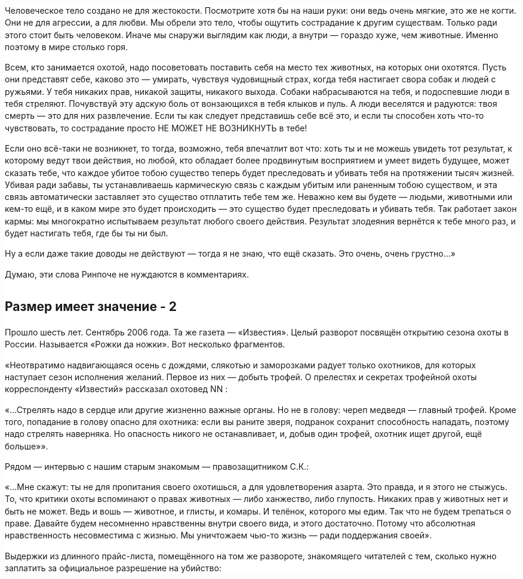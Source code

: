 Человеческое тело создано не для жестокости. Посмотрите хотя бы на наши руки: они ведь очень мягкие, это же не когти. Они не для агрессии, а для любви. Мы обрели это тело, чтобы ощутить сострадание к другим существам. Только ради этого стоит быть человеком. Иначе мы снаружи выглядим как люди, а внутри — гораздо хуже, чем животные. Именно поэтому в мире столько горя.

Всем, кто занимается охотой, надо посоветовать поставить себя на место тех животных, на которых они охотятся. Пусть они представят себе, каково это — умирать, чувствуя чудовищный страх, когда тебя настигает свора собак и людей с ружьями. У тебя никаких прав, никакой защиты, никакого выхода. Собаки набрасываются на тебя, и подоспевшие люди в тебя стреляют. Почувствуй эту адскую боль от вонзающихся в тебя клыков и пуль. А люди веселятся и радуются: твоя смерть — это для них развлечение. Если ты как следует представишь себе всё это, и если ты способен хоть что-то чувствовать, то сострадание просто НЕ МОЖЕТ НЕ ВОЗНИКНУТЬ в тебе!

Если оно всё-таки не возникнет, то тогда, возможно, тебя впечатлит вот что: хоть ты и не можешь увидеть тот результат, к которому ведут твои действия, но любой, кто обладает более продвинутым восприятием и умеет видеть будущее, может сказать тебе, что каждое убитое тобою существо теперь будет преследовать и убивать тебя на протяжении тысяч жизней. Убивая ради забавы, ты устанавливаешь кармическую связь с каждым убитым или раненным тобою существом, и эта связь автоматически заставляет это существо отплатить тебе тем же. Неважно кем вы будете — людьми, животными или кем-то ещё, и в каком мире это будет происходить — это существо будет преследовать и убивать тебя. Так работает закон кармы: мы многократно испытываем результат любого своего действия. Результат злодеяния вернётся к тебе много раз, и будет настигать тебя, где бы ты ни был.

Ну а если даже такие доводы не действуют — тогда я не знаю, что ещё сказать. Это очень, очень грустно...»

Думаю, эти слова Ринпоче не нуждаются в комментариях.

 

## Размер имеет значение - 2

 

Прошло шесть лет. Сентябрь 2006 года. Та же газета — «Известия». Целый разворот посвящён открытию сезона охоты в России. Называется «Рожки да ножки». Вот несколько фрагментов.

«Неотвратимо надвигающаяся осень с дождями, слякотью и заморозками радует только охотников, для которых наступает сезон исполнения желаний. Первое из них — добыть трофей. О прелестях и секретах трофейной охоты корреспонденту «Известий» рассказал охотовед NN :

«...Стрелять надо в сердце или другие жизненно важные органы. Но не в голову: череп медведя — главный трофей. Кроме того, попадание в голову опасно для охотника: если вы раните зверя, подранок сохранит способность нападать, поэтому надо стрелять наверняка. Но опасность никого не останавливает, и, добыв один трофей, охотник ищет другой, ещё больше»».

Рядом — интервью с нашим старым знакомым — правозащитником С.К.:

«...Мне скажут: ты не для пропитания своего охотишься, а для удовлетворения азарта. Это правда, и я этого не стыжусь. То, что критики охоты вспоминают о правах животных — либо ханжество, либо глупость. Никаких прав у животных нет и быть не может. Ведь и вошь — животное, и глисты, и комары. И телёнок, которого мы едим. Так что не будем трепаться о праве. Давайте будем несомненно нравственны внутри своего вида, и этого достаточно. Потому что абсолютная нравственность несовместима с жизнью. Мы уничтожаем чью-то жизнь — ради поддержания своей».

Выдержки из длинного прайс-листа, помещённого на том же развороте, знакомящего читателей с тем, сколько нужно заплатить за официальное разрешение на убийство:

